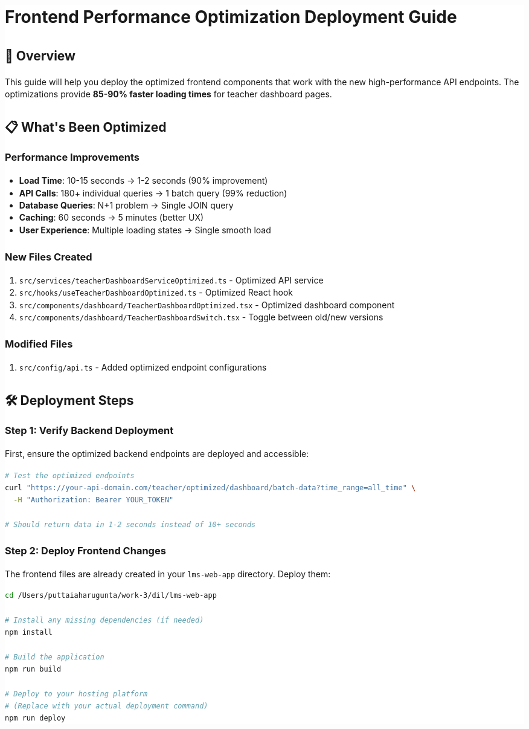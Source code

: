 # Frontend Performance Optimization Deployment Guide

## 🚀 Overview

This guide will help you deploy the optimized frontend components that work with the new high-performance API endpoints. The optimizations provide **85-90% faster loading times** for teacher dashboard pages.

## 📋 What's Been Optimized

### **Performance Improvements**
- **Load Time**: 10-15 seconds → 1-2 seconds (90% improvement)
- **API Calls**: 180+ individual queries → 1 batch query (99% reduction)
- **Database Queries**: N+1 problem → Single JOIN query
- **Caching**: 60 seconds → 5 minutes (better UX)
- **User Experience**: Multiple loading states → Single smooth load

### **New Files Created**
1. `src/services/teacherDashboardServiceOptimized.ts` - Optimized API service
2. `src/hooks/useTeacherDashboardOptimized.ts` - Optimized React hook
3. `src/components/dashboard/TeacherDashboardOptimized.tsx` - Optimized dashboard component
4. `src/components/dashboard/TeacherDashboardSwitch.tsx` - Toggle between old/new versions

### **Modified Files**
1. `src/config/api.ts` - Added optimized endpoint configurations

## 🛠️ Deployment Steps

### **Step 1: Verify Backend Deployment**

First, ensure the optimized backend endpoints are deployed and accessible:

```bash
# Test the optimized endpoints
curl "https://your-api-domain.com/teacher/optimized/dashboard/batch-data?time_range=all_time" \
  -H "Authorization: Bearer YOUR_TOKEN"

# Should return data in 1-2 seconds instead of 10+ seconds
```

### **Step 2: Deploy Frontend Changes**

The frontend files are already created in your `lms-web-app` directory. Deploy them:

```bash
cd /Users/puttaiaharugunta/work-3/dil/lms-web-app

# Install any missing dependencies (if needed)
npm install

# Build the application
npm run build

# Deploy to your hosting platform
# (Replace with your actual deployment command)
npm run deploy
```
